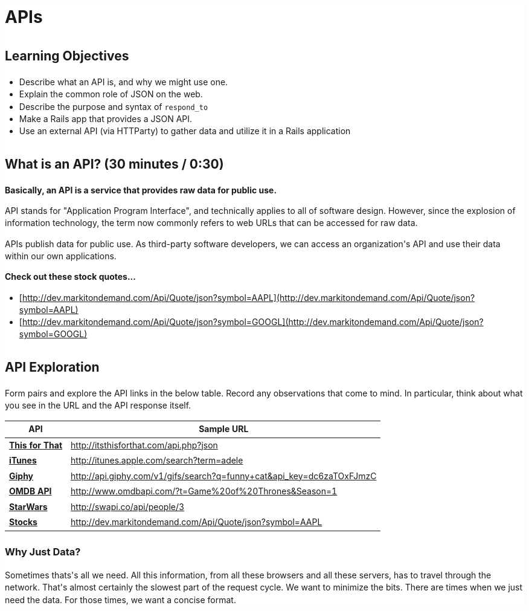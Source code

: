 # APIs

## Learning Objectives

- Describe what an API is, and why we might use one.
- Explain the common role of JSON on the web.
- Describe the purpose and syntax of `respond_to`
- Make a Rails app that provides a JSON API.
- Use an external API (via HTTParty) to gather data and utilize it in a Rails application

## What is an API? (30 minutes / 0:30)

**Basically, an API is a service that provides raw data for public use.**

API stands for "Application Program Interface", and technically applies to all of software design. However, since the explosion of information technology, the term now commonly refers to web URLs that can be accessed for raw data.

APIs publish data for public use. As third-party software developers, we can access an organization's API and use their data within our own applications.

**Check out these stock quotes...**

* [http://dev.markitondemand.com/Api/Quote/json?symbol=AAPL](http://dev.markitondemand.com/Api/Quote/json?symbol=AAPL)
* [http://dev.markitondemand.com/Api/Quote/json?symbol=GOOGL](http://dev.markitondemand.com/Api/Quote/json?symbol=GOOGL)

## API Exploration

Form pairs and explore the API links in the below table. Record any observations that come to mind. In particular, think about what you see in the URL and the API response itself.

| API | Sample URL |
|-----|------------|
| **[This for That](http://itsthisforthat.com/)** | http://itsthisforthat.com/api.php?json |
| **[iTunes](https://www.apple.com/itunes/affiliates/resources/documentation/itunes-store-web-service-search-api.html)** | http://itunes.apple.com/search?term=adele |
| **[Giphy](https://github.com/Giphy/GiphyAPI)** | http://api.giphy.com/v1/gifs/search?q=funny+cat&api_key=dc6zaTOxFJmzC |
| **[OMDB API](http://www.omdbapi.com/)** | http://www.omdbapi.com/?t=Game%20of%20Thrones&Season=1 |
| **[StarWars](http://swapi.co/)** | http://swapi.co/api/people/3 |
| **[Stocks](http://dev.markitondemand.com/MODApis/)** | http://dev.markitondemand.com/Api/Quote/json?symbol=AAPL |

### Why Just Data?

Sometimes thats's all we need. All this information, from all these browsers and all these servers, has to travel through the network. That's almost certainly the slowest part of the request cycle. We want to minimize the bits. There are times when we just need the data. For those times, we want a concise format.   
